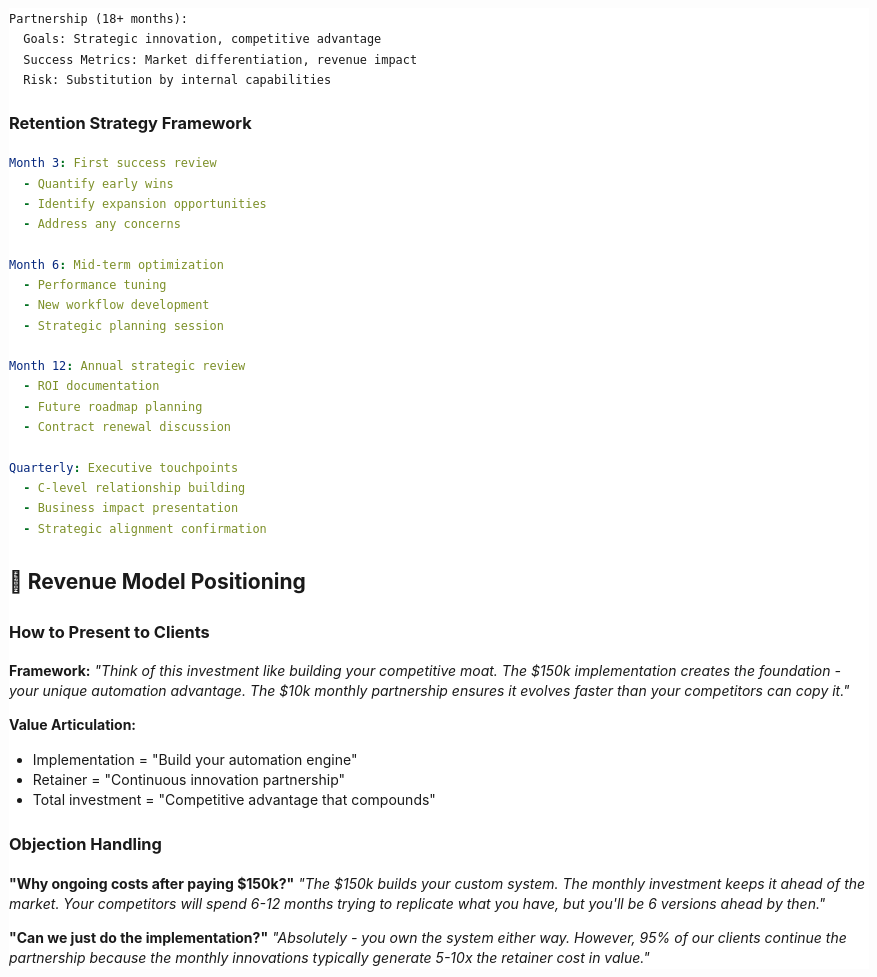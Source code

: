 ```mermaid
Partnership (18+ months):
  Goals: Strategic innovation, competitive advantage
  Success Metrics: Market differentiation, revenue impact
  Risk: Substitution by internal capabilities
```

### **Retention Strategy Framework**
```yaml
Month 3: First success review
  - Quantify early wins
  - Identify expansion opportunities
  - Address any concerns

Month 6: Mid-term optimization
  - Performance tuning
  - New workflow development
  - Strategic planning session

Month 12: Annual strategic review
  - ROI documentation
  - Future roadmap planning
  - Contract renewal discussion

Quarterly: Executive touchpoints
  - C-level relationship building  
  - Business impact presentation
  - Strategic alignment confirmation
```

## 🎪 Revenue Model Positioning

### **How to Present to Clients**

**Framework:**
*"Think of this investment like building your competitive moat. The $150k implementation creates the foundation - your unique automation advantage. The $10k monthly partnership ensures it evolves faster than your competitors can copy it."*

**Value Articulation:**
- Implementation = "Build your automation engine"
- Retainer = "Continuous innovation partnership"  
- Total investment = "Competitive advantage that compounds"

### **Objection Handling**

**"Why ongoing costs after paying $150k?"**
*"The $150k builds your custom system. The monthly investment keeps it ahead of the market. Your competitors will spend 6-12 months trying to replicate what you have, but you'll be 6 versions ahead by then."*

**"Can we just do the implementation?"**
*"Absolutely - you own the system either way. However, 95% of our clients continue the partnership because the monthly innovations typically generate 5-10x the retainer cost in value."*
